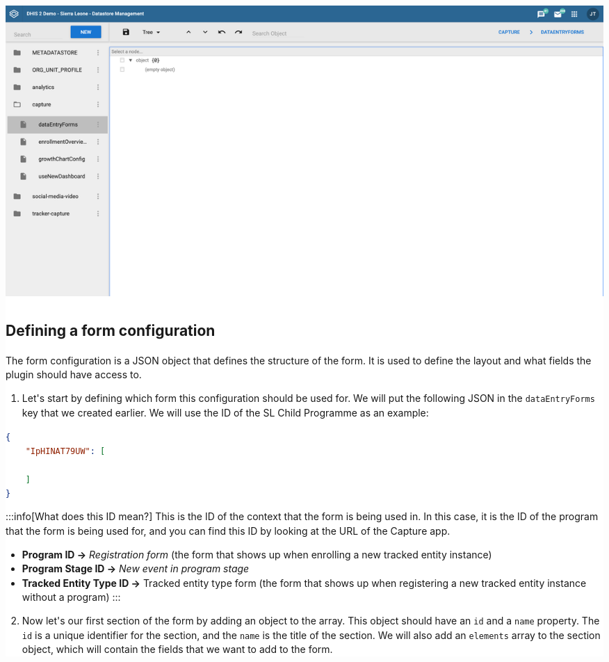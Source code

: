 ![Data store management app](./resources/data-store-management-data-entry-forms-empty.png)


## Defining a form configuration

The form configuration is a JSON object that defines the structure of the form. It is used to define the layout and what fields the plugin should have access to.

1. Let's start by defining which form this configuration should be used for. We will put the following JSON in the `dataEntryForms` key that we created earlier. We will use the ID of the SL Child Programme as an example:

```json title="capture/dataEntryForms"
{
    "IpHINAT79UW": [
      
    ]
}
```
:::info[What does this ID mean?] 
This is the ID of the context that the form is being used in. In this case, it is the ID of the program that the form is being used for, and you can find this ID by looking at the URL of the Capture app.
- **Program ID ->** *Registration form* (the form that shows up when enrolling a new tracked entity instance)
- **Program Stage ID ->** *New event in program stage*
- **Tracked Entity Type ID ->** Tracked entity type form (the form that shows up when registering a new tracked entity instance without a program)
:::

2. Now let's our first section of the form by adding an object to the array. This object should have an `id` and a `name` property. The `id` is a unique identifier for the section, and the `name` is the title of the section. We will also add an `elements` array to the section object, which will contain the fields that we want to add to the form.


[//]: # (Insert a horizontal line from docasaurus)
[//]: # (A form field plugin is a type of plugin that gets injected into the form shown in the Capture app.)
[//]: # (It is used as a way to extend the form with custom fields or functionality.)
[//]: # (This can be used to add custom fields, or to add custom validation or custom behavior to the form.)
[//]: # (Everything in the form is sandboxed so that the plugin can only interact with the fields that are configured in the data store.)
[//]: # (We provide both metadata and data for these configured fields, and the plugin can interact with these fields in a way that is similar to how the app interacts with the fields.)
[//]: # (This means that the plugin can read and write data to the fields, and it can also listen to changes in the fields and react to these changes.)
[//]: # (To define a Form Field Plugin, you need to define a plugin in the data store and download the plugin from the App Management app.)